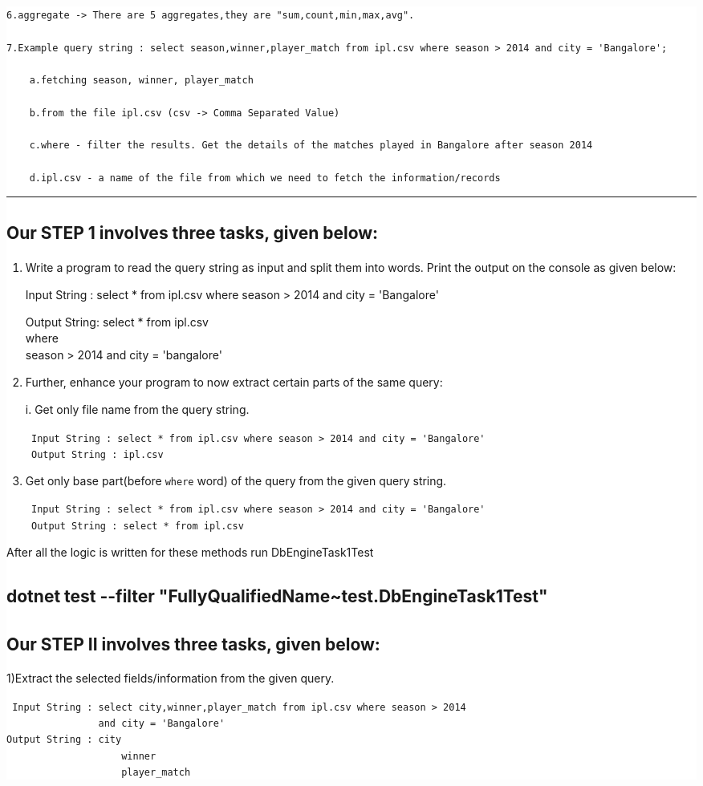     6.aggregate -> There are 5 aggregates,they are "sum,count,min,max,avg".  

    7.Example query string : select season,winner,player_match from ipl.csv where season > 2014 and city = 'Bangalore';

        a.fetching season, winner, player_match 

        b.from the file ipl.csv (csv -> Comma Separated Value)

        c.where - filter the results. Get the details of the matches played in Bangalore after season 2014
        
        d.ipl.csv - a name of the file from which we need to fetch the information/records

-----------

## Our STEP 1 involves three tasks, given below:

1) Write a program to read the query string as input and split them into words. Print the output on the console as given below:

    Input String : select * from ipl.csv where season > 2014 and city = 'Bangalore'
    
    Output String: select
    			    	 * 
    			     from 
    			     ipl.csv  
    			     where  
    			     season
    			     > 
    			     2014
    			     and 
    			     city
    			     =
    			     'bangalore'

2) Further, enhance your program to now extract certain parts of the same query:

	i. Get only file name from the query string.
	
		Input String : select * from ipl.csv where season > 2014 and city = 'Bangalore'
		Output String : ipl.csv
	
3) Get only base part(before `where` word) of the query from the given query string. 

		Input String : select * from ipl.csv where season > 2014 and city = 'Bangalore'
		Output String : select * from ipl.csv 

After all the logic is written for these methods run DbEngineTask1Test

dotnet test --filter "FullyQualifiedName~test.DbEngineTask1Test"
-----------------------------------------------------------------------------------

## Our STEP II involves three tasks, given below:

1)Extract the selected fields/information from the given query.

     Input String : select city,winner,player_match from ipl.csv where season > 2014 
                    and city = 'Bangalore'
	Output String :	city
            			winner
            			player_match
